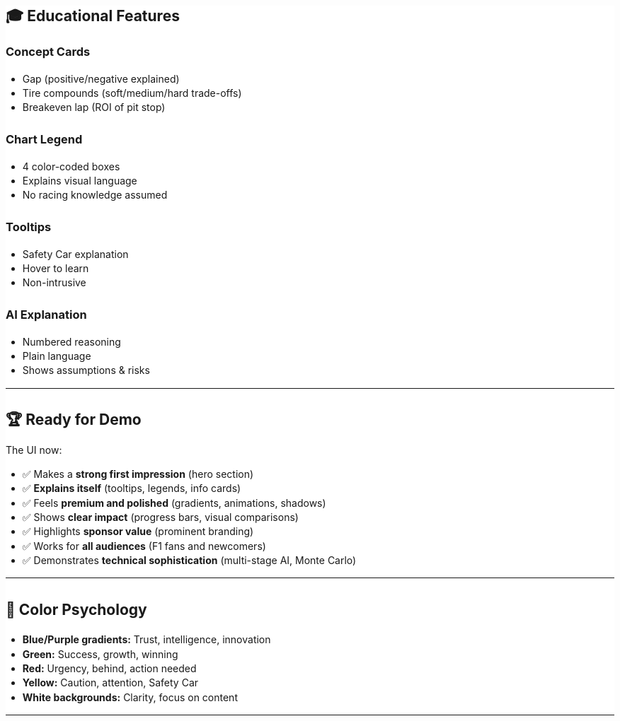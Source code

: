 
## 🎓 Educational Features

### Concept Cards

- Gap (positive/negative explained)
- Tire compounds (soft/medium/hard trade-offs)
- Breakeven lap (ROI of pit stop)

### Chart Legend

- 4 color-coded boxes
- Explains visual language
- No racing knowledge assumed

### Tooltips

- Safety Car explanation
- Hover to learn
- Non-intrusive

### AI Explanation

- Numbered reasoning
- Plain language
- Shows assumptions & risks

---

## 🏆 Ready for Demo

The UI now:

- ✅ Makes a **strong first impression** (hero section)
- ✅ **Explains itself** (tooltips, legends, info cards)
- ✅ Feels **premium and polished** (gradients, animations, shadows)
- ✅ Shows **clear impact** (progress bars, visual comparisons)
- ✅ Highlights **sponsor value** (prominent branding)
- ✅ Works for **all audiences** (F1 fans and newcomers)
- ✅ Demonstrates **technical sophistication** (multi-stage AI, Monte Carlo)

---

## 🎨 Color Psychology

- **Blue/Purple gradients:** Trust, intelligence, innovation
- **Green:** Success, growth, winning
- **Red:** Urgency, behind, action needed
- **Yellow:** Caution, attention, Safety Car
- **White backgrounds:** Clarity, focus on content

---
